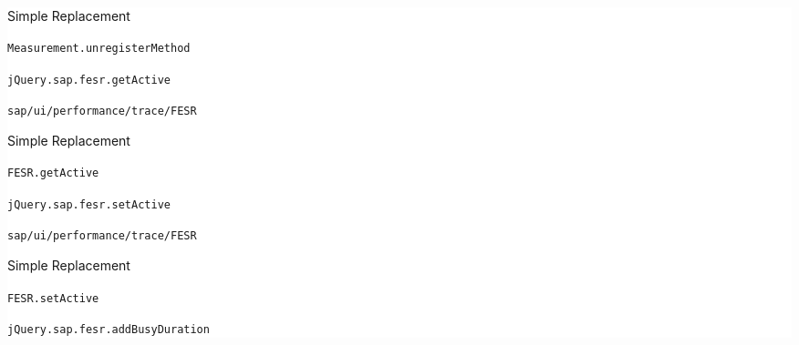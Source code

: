 </td>
<td valign="top">

Simple Replacement

</td>
<td valign="top">

`Measurement.unregisterMethod` 

</td>
</tr>
<tr>
<td valign="top">

`jQuery.sap.fesr.getActive` 

</td>
<td valign="top">

`sap/ui/performance/trace/FESR` 

</td>
<td valign="top">

Simple Replacement

</td>
<td valign="top">

`FESR.getActive` 

</td>
</tr>
<tr>
<td valign="top">

`jQuery.sap.fesr.setActive` 

</td>
<td valign="top">

`sap/ui/performance/trace/FESR` 

</td>
<td valign="top">

Simple Replacement

</td>
<td valign="top">

`FESR.setActive` 

</td>
</tr>
<tr>
<td valign="top">

`jQuery.sap.fesr.addBusyDuration` 
